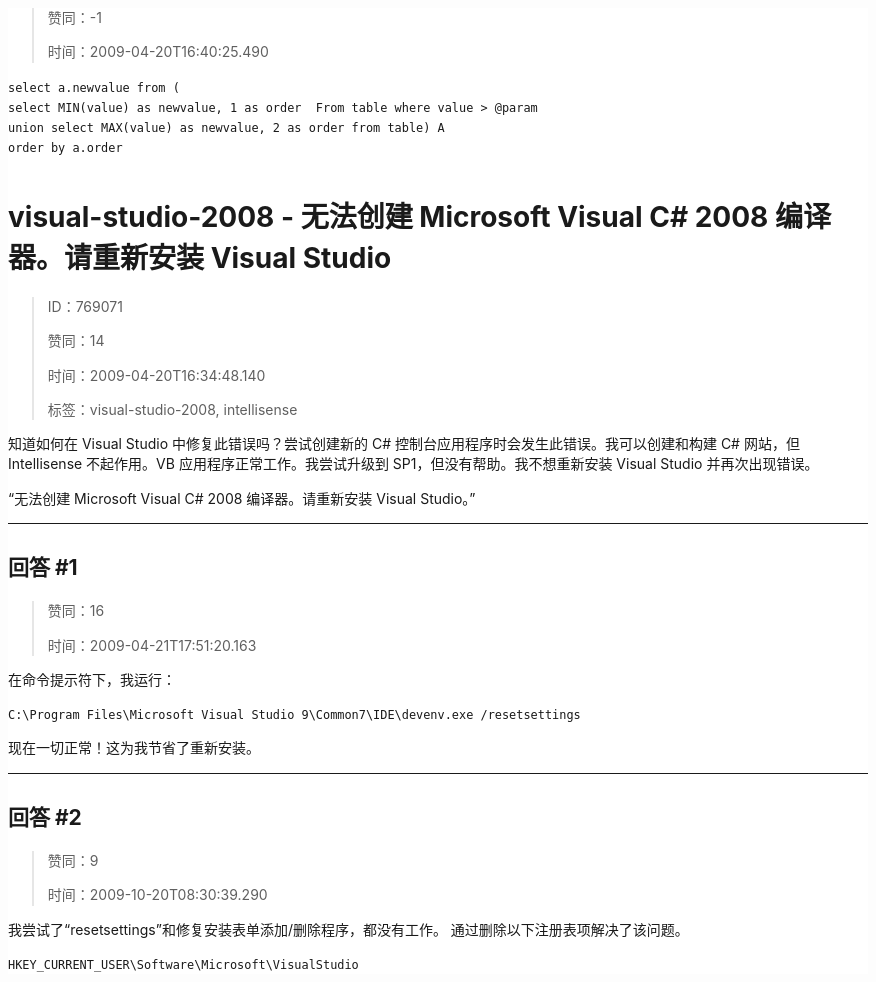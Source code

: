 > 赞同：-1
> 
> 时间：2009-04-20T16:40:25.490

```
select a.newvalue from (
select MIN(value) as newvalue, 1 as order  From table where value > @param
union select MAX(value) as newvalue, 2 as order from table) A
order by a.order 
```

# visual-studio-2008 - 无法创建 Microsoft Visual C# 2008 编译器。请重新安装 Visual Studio

> ID：769071
> 
> 赞同：14
> 
> 时间：2009-04-20T16:34:48.140
> 
> 标签：visual-studio-2008, intellisense

知道如何在 Visual Studio 中修复此错误吗？尝试创建新的 C# 控制台应用程序时会发生此错误。我可以创建和构建 C# 网站，但 Intellisense 不起作用。VB 应用程序正常工作。我尝试升级到 SP1，但没有帮助。我不想重新安装 Visual Studio 并再次出现错误。

“无法创建 Microsoft Visual C# 2008 编译器。请重新安装 Visual Studio。”

* * *

## 回答 #1

> 赞同：16
> 
> 时间：2009-04-21T17:51:20.163

在命令提示符下，我运行：

```
C:\Program Files\Microsoft Visual Studio 9\Common7\IDE\devenv.exe /resetsettings 
```

现在一切正常！这为我节省了重新安装。

* * *

## 回答 #2

> 赞同：9
> 
> 时间：2009-10-20T08:30:39.290

我尝试了“resetsettings”和修复安装表单添加/删除程序，都没有工作。
通过删除以下注册表项解决了该问题。

`HKEY_CURRENT_USER\Software\Microsoft\VisualStudio`
